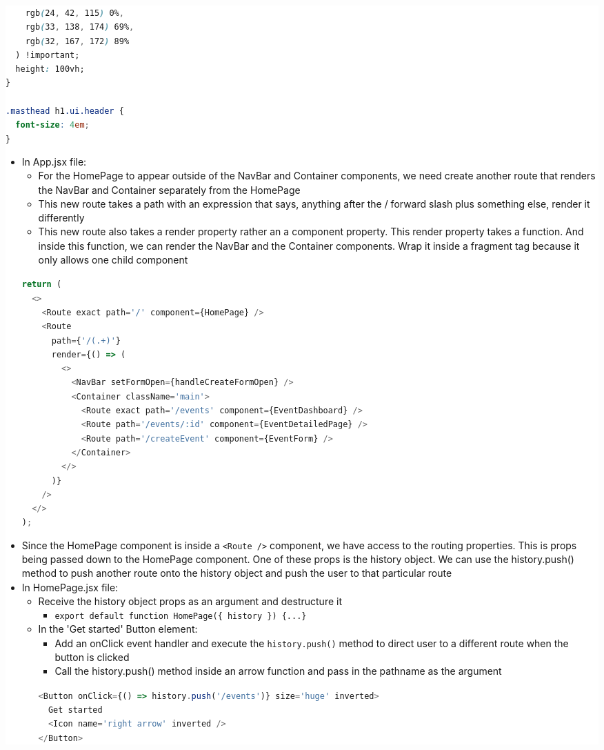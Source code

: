   ```css
      rgb(24, 42, 115) 0%,
      rgb(33, 138, 174) 69%,
      rgb(32, 167, 172) 89%
    ) !important;
    height: 100vh;
  }

  .masthead h1.ui.header {
    font-size: 4em;
  }
  ```
- In App.jsx file:
  - For the HomePage to appear outside of the NavBar and Container components, we need create another route that renders the NavBar and Container separately from the HomePage
  - This new route takes a path with an expression that says, anything after the / forward slash plus something else, render it differently
  - This new route also takes a render property rather an a component property. This render property takes a function. And inside this function, we can render the NavBar and the Container components. Wrap it inside a fragment tag because it only allows one child component
  ```js
  return (
    <>
      <Route exact path='/' component={HomePage} />
      <Route
        path={'/(.+)'}
        render={() => (
          <>
            <NavBar setFormOpen={handleCreateFormOpen} />
            <Container className='main'>
              <Route exact path='/events' component={EventDashboard} />
              <Route path='/events/:id' component={EventDetailedPage} />
              <Route path='/createEvent' component={EventForm} />
            </Container>
          </>
        )}
      />
    </>
  );
  ```
- Since the HomePage component is inside a `<Route />` component, we have access to the routing properties. This is props being passed down to the HomePage component. One of these props is the history object. We can use the history.push() method to push another route onto the history object and push the user to that particular route
- In HomePage.jsx file:
  - Receive the history object props as an argument and destructure it
    - `export default function HomePage({ history }) {...}`
  - In the 'Get started' Button element:
    - Add an onClick event handler and execute the `history.push()` method to direct user to a different route when the button is clicked
    - Call the history.push() method inside an arrow function and pass in the pathname as the argument
    ```javascript
    <Button onClick={() => history.push('/events')} size='huge' inverted>
      Get started
      <Icon name='right arrow' inverted />
    </Button>
    ```
